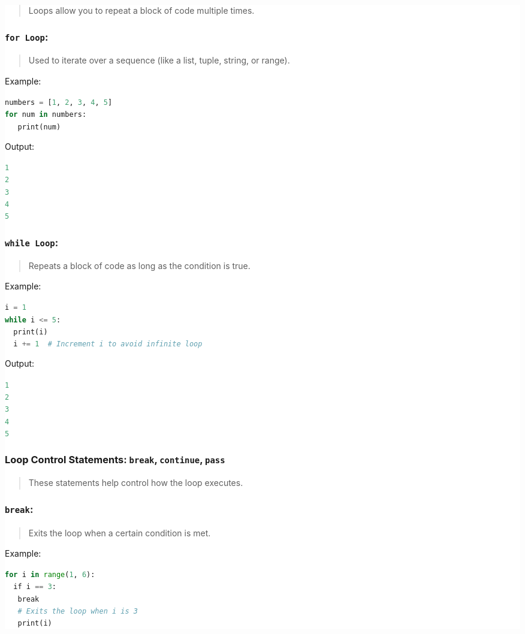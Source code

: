 > Loops allow you to repeat a block of code multiple times.

### `for Loop`:

> Used to iterate over a sequence (like a list, tuple, string, or range).

Example:

```python
numbers = [1, 2, 3, 4, 5]
for num in numbers: 
   print(num)
```

Output:

```python
1
2
3
4
5
```

### `while Loop`:

> Repeats a block of code as long as the condition is true.

Example:

```python
i = 1
while i <= 5:  
  print(i)   
  i += 1  # Increment i to avoid infinite loop
```

Output:

```python
1
2
3
4
5
```

### Loop Control Statements: `break`, `continue`, `pass`

> These statements help control how the loop executes.

### `break`:

> Exits the loop when a certain condition is met.

Example:

```python
for i in range(1, 6):  
  if i == 3:      
   break 
   # Exits the loop when i is 3   
   print(i)
```
